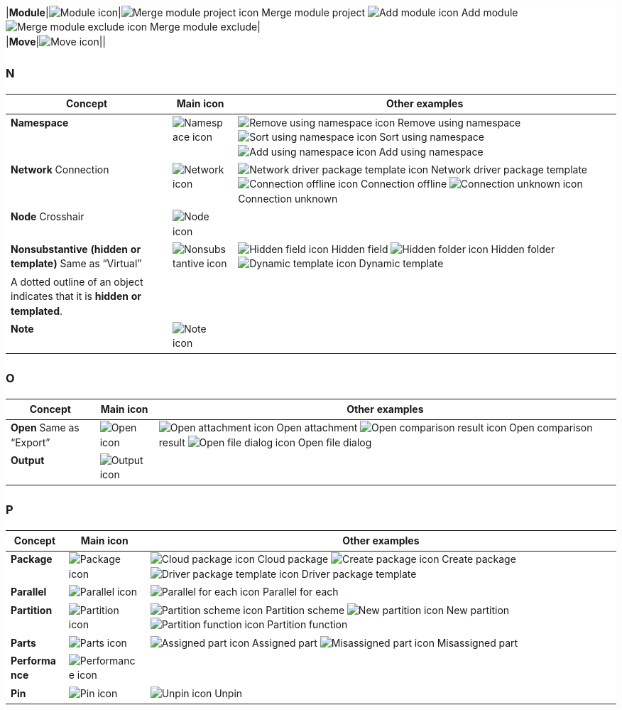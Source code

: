 |**Module**|![Module icon](../../extensibility/ux-guidelines/media/vld_c_module.png "VLD_C_Module")|![Merge module project icon](../../extensibility/ux-guidelines/media/vld_c_module_mergemoduleproject.png "VLD_C_Module_MergeModuleProject") Merge module project ![Add module icon](../../extensibility/ux-guidelines/media/vld_c_module_addmodule.png "VLD_C_Module_AddModule") Add module ![Merge module exclude icon](../../extensibility/ux-guidelines/media/vld_c_module_mergemoduleexclude.png "VLD_C_Module_MergeModuleExclude") Merge module exclude|  
|**Move**|![Move icon](../../extensibility/ux-guidelines/media/vld_c_move.png "VLD_C_Move")||  
  
###  <a name="BKMK_VLDConceptsN"></a> N  
  
|Concept|Main icon|Other examples|  
|-------------|---------------|--------------------|  
|**Namespace**|![Namespace icon](../../extensibility/ux-guidelines/media/vld_c_namespace.png "VLD_C_Namespace")|![Remove using namespace icon](../../extensibility/ux-guidelines/media/vld_c_namespace_removeusingnamespace.png "VLD_C_Namespace_RemoveUsingNamespace") Remove using namespace ![Sort using namespace icon](../../extensibility/ux-guidelines/media/vld_c_namespace_sortusingnamespace.png "VLD_C_Namespace_SortUsingNamespace") Sort using namespace ![Add using namespace icon](../../extensibility/ux-guidelines/media/vld_c_namespace_addusingnamespace.png "VLD_C_Namespace_AddUsingNamespace") Add using namespace|  
|**Network** Connection|![Network icon](../../extensibility/ux-guidelines/media/vld_c_network.png "VLD_C_Network")|![Network driver package template icon](../../extensibility/ux-guidelines/media/vld_c_network_networkdriverpackagetemplate.png "VLD_C_Network_NetworkDriverPackageTemplate") Network driver package template ![Connection offline icon](../../extensibility/ux-guidelines/media/vld_c_network_connectionoffline.png "VLD_C_Network_ConnectionOffline") Connection offline ![Connection unknown icon](../../extensibility/ux-guidelines/media/vld_c_network_connectionunknown.png "VLD_C_Network_ConnectionUnknown") Connection unknown|  
|**Node** Crosshair|![Node icon](../../extensibility/ux-guidelines/media/vld_c_node.png "VLD_C_Node")||  
|**Nonsubstantive (hidden or template)** Same as “Virtual”|![Nonsubstantive icon](../../extensibility/ux-guidelines/media/vld_c_nonsubstantive.png "VLD_C_Nonsubstantive")|![Hidden field icon](../../extensibility/ux-guidelines/media/vld_c_nonsubstantive_hiddenfield.png "VLD_C_Nonsubstantive_HiddenField") Hidden field ![Hidden folder icon](../../extensibility/ux-guidelines/media/vld_c_nonsubstantive_hiddenfolder.png "VLD_C_Nonsubstantive_HiddenFolder") Hidden folder ![Dynamic template icon](../../extensibility/ux-guidelines/media/vld_c_nonsubstantive_dynamictemplate.png "VLD_C_Nonsubstantive_DynamicTemplate") Dynamic template|  
|A dotted outline of an object indicates that it is **hidden or templated**.|||  
|**Note**|![Note icon](../../extensibility/ux-guidelines/media/vld_c_note.png "VLD_C_Note")||  
  
###  <a name="BKMK_VLDConceptsO"></a> O  
  
|Concept|Main icon|Other examples|  
|-------------|---------------|--------------------|  
|**Open** Same as “Export”|![Open icon](../../extensibility/ux-guidelines/media/vld_c_open.png "VLD_C_Open")|![Open attachment icon](../../extensibility/ux-guidelines/media/vld_c_open_openattachment.png "VLD_C_Open_OpenAttachment") Open attachment ![Open comparison result icon](../../extensibility/ux-guidelines/media/vld_c_open_opencomparisonresult.png "VLD_C_Open_OpenComparisonResult") Open comparison result ![Open file dialog icon](../../extensibility/ux-guidelines/media/vld_c_open_openfiledialog.png "VLD_C_Open_OpenFileDialog") Open file dialog|  
|**Output**|![Output icon](../../extensibility/ux-guidelines/media/vld_c_output.png "VLD_C_Output")||  
  
###  <a name="BKMK_VLDConceptsP"></a> P  
  
|Concept|Main icon|Other examples|  
|-------------|---------------|--------------------|  
|**Package**|![Package icon](../../extensibility/ux-guidelines/media/vld_c_package.png "VLD_C_Package")|![Cloud package icon](../../extensibility/ux-guidelines/media/vld_c_package_cloudpackage.png "VLD_C_Package_CloudPackage") Cloud package ![Create package icon](../../extensibility/ux-guidelines/media/vld_c_package_createpackage.png "VLD_C_Package_CreatePackage") Create package ![Driver package template icon](../../extensibility/ux-guidelines/media/vld_c_package_driverpackagetemplate.png "VLD_C_Package_DriverPackageTemplate") Driver package template|  
|**Parallel**|![Parallel icon](../../extensibility/ux-guidelines/media/vld_c_parallel.png "VLD_C_Parallel")|![Parallel for each icon](../../extensibility/ux-guidelines/media/vld_c_parallel_parallelforeach.png "VLD_C_Parallel_ParallelForEach") Parallel for each|  
|**Partition**|![Partition icon](../../extensibility/ux-guidelines/media/vld_c_partition.png "VLD_C_Partition")|![Partition scheme icon](../../extensibility/ux-guidelines/media/vld_c_partition_partitionscheme.png "VLD_C_Partition_PartitionScheme") Partition scheme ![New partition icon](../../extensibility/ux-guidelines/media/vld_c_partition_newpartition.png "VLD_C_Partition_NewPartition") New partition ![Partition function icon](../../extensibility/ux-guidelines/media/vld_c_partition_partitionfunction.png "VLD_C_Partition_PartitionFunction") Partition function|  
|**Parts**|![Parts icon](../../extensibility/ux-guidelines/media/vld_c_parts.png "VLD_C_Parts")|![Assigned part icon](../../extensibility/ux-guidelines/media/vld_c_parts_assignedpart.png "VLD_C_Parts_AssignedPart") Assigned part ![Misassigned part icon](../../extensibility/ux-guidelines/media/vld_c_parts_misassignedpart.png "VLD_C_Parts_MisassignedPart") Misassigned part|  
|**Performance**|![Performance icon](../../extensibility/ux-guidelines/media/vld_c_performance.png "VLD_C_Performance")||  
|**Pin**|![Pin icon](../../extensibility/ux-guidelines/media/vld_c_pin.png "VLD_C_Pin")|![Unpin icon](../../extensibility/ux-guidelines/media/vld_c_pin_unpin.png "VLD_C_Pin_Unpin") Unpin|  